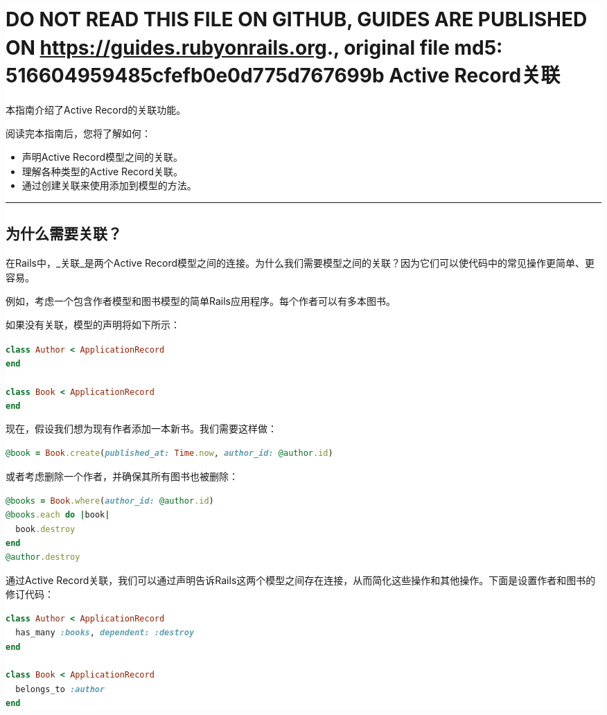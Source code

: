 **DO NOT READ THIS FILE ON GITHUB, GUIDES ARE PUBLISHED ON https://guides.rubyonrails.org.**, original file md5: 516604959485cfefb0e0d775d767699b
Active Record关联
=================

本指南介绍了Active Record的关联功能。

阅读完本指南后，您将了解如何：

* 声明Active Record模型之间的关联。
* 理解各种类型的Active Record关联。
* 通过创建关联来使用添加到模型的方法。

--------------------------------------------------------------------------------

为什么需要关联？
-----------------

在Rails中，_关联_是两个Active Record模型之间的连接。为什么我们需要模型之间的关联？因为它们可以使代码中的常见操作更简单、更容易。

例如，考虑一个包含作者模型和图书模型的简单Rails应用程序。每个作者可以有多本图书。

如果没有关联，模型的声明将如下所示：

```ruby
class Author < ApplicationRecord
end

class Book < ApplicationRecord
end
```

现在，假设我们想为现有作者添加一本新书。我们需要这样做：

```ruby
@book = Book.create(published_at: Time.now, author_id: @author.id)
```

或者考虑删除一个作者，并确保其所有图书也被删除：

```ruby
@books = Book.where(author_id: @author.id)
@books.each do |book|
  book.destroy
end
@author.destroy
```

通过Active Record关联，我们可以通过声明告诉Rails这两个模型之间存在连接，从而简化这些操作和其他操作。下面是设置作者和图书的修订代码：

```ruby
class Author < ApplicationRecord
  has_many :books, dependent: :destroy
end

class Book < ApplicationRecord
  belongs_to :author
end
```
